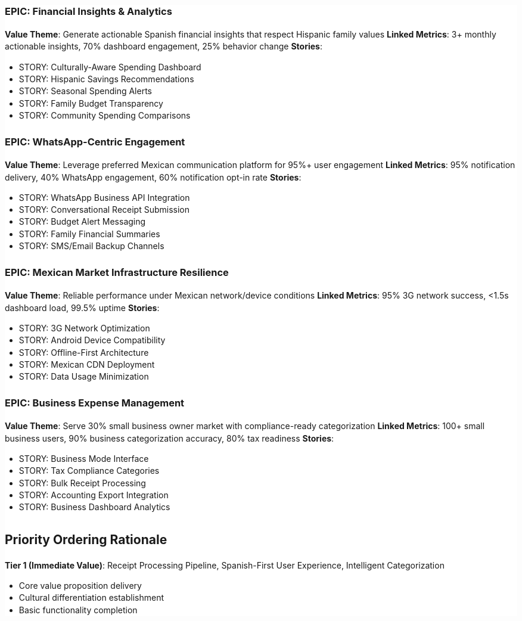 
### EPIC: Financial Insights & Analytics
**Value Theme**: Generate actionable Spanish financial insights that respect Hispanic family values
**Linked Metrics**: 3+ monthly actionable insights, 70% dashboard engagement, 25% behavior change
**Stories**:
  - STORY: Culturally-Aware Spending Dashboard
  - STORY: Hispanic Savings Recommendations  
  - STORY: Seasonal Spending Alerts
  - STORY: Family Budget Transparency
  - STORY: Community Spending Comparisons

### EPIC: WhatsApp-Centric Engagement
**Value Theme**: Leverage preferred Mexican communication platform for 95%+ user engagement
**Linked Metrics**: 95% notification delivery, 40% WhatsApp engagement, 60% notification opt-in rate
**Stories**:
  - STORY: WhatsApp Business API Integration
  - STORY: Conversational Receipt Submission
  - STORY: Budget Alert Messaging
  - STORY: Family Financial Summaries
  - STORY: SMS/Email Backup Channels

### EPIC: Mexican Market Infrastructure Resilience
**Value Theme**: Reliable performance under Mexican network/device conditions
**Linked Metrics**: 95% 3G network success, <1.5s dashboard load, 99.5% uptime
**Stories**:
  - STORY: 3G Network Optimization
  - STORY: Android Device Compatibility
  - STORY: Offline-First Architecture
  - STORY: Mexican CDN Deployment
  - STORY: Data Usage Minimization

### EPIC: Business Expense Management
**Value Theme**: Serve 30% small business owner market with compliance-ready categorization
**Linked Metrics**: 100+ small business users, 90% business categorization accuracy, 80% tax readiness
**Stories**:
  - STORY: Business Mode Interface
  - STORY: Tax Compliance Categories
  - STORY: Bulk Receipt Processing
  - STORY: Accounting Export Integration
  - STORY: Business Dashboard Analytics

## Priority Ordering Rationale

**Tier 1 (Immediate Value)**: Receipt Processing Pipeline, Spanish-First User Experience, Intelligent Categorization
- Core value proposition delivery
- Cultural differentiation establishment
- Basic functionality completion
